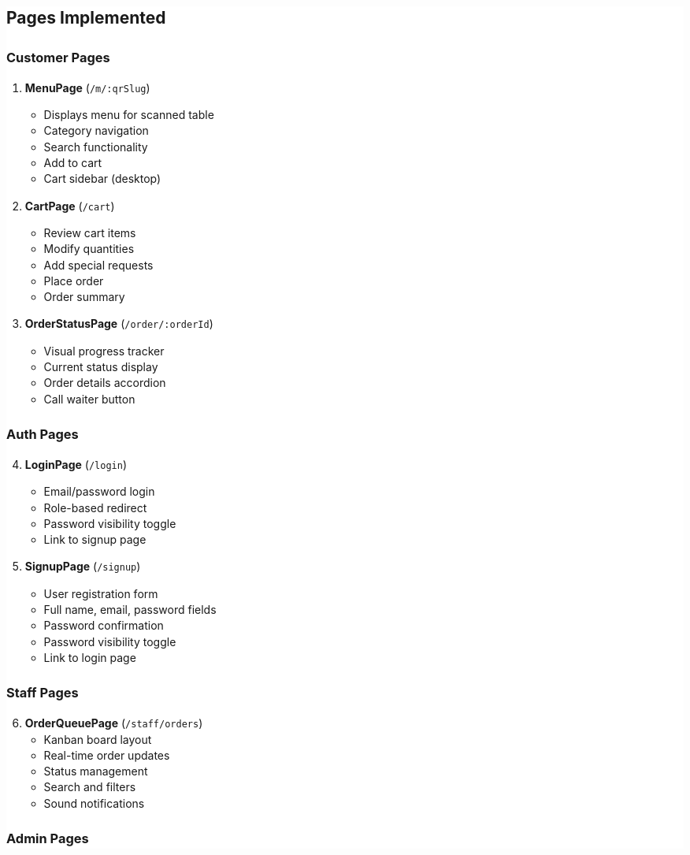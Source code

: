 ## Pages Implemented

### Customer Pages

1. **MenuPage** (`/m/:qrSlug`)

   - Displays menu for scanned table
   - Category navigation
   - Search functionality
   - Add to cart
   - Cart sidebar (desktop)

2. **CartPage** (`/cart`)

   - Review cart items
   - Modify quantities
   - Add special requests
   - Place order
   - Order summary

3. **OrderStatusPage** (`/order/:orderId`)
   - Visual progress tracker
   - Current status display
   - Order details accordion
   - Call waiter button

### Auth Pages

4. **LoginPage** (`/login`)

   - Email/password login
   - Role-based redirect
   - Password visibility toggle
   - Link to signup page

5. **SignupPage** (`/signup`)
   - User registration form
   - Full name, email, password fields
   - Password confirmation
   - Password visibility toggle
   - Link to login page

### Staff Pages

6. **OrderQueuePage** (`/staff/orders`)
   - Kanban board layout
   - Real-time order updates
   - Status management
   - Search and filters
   - Sound notifications

### Admin Pages
